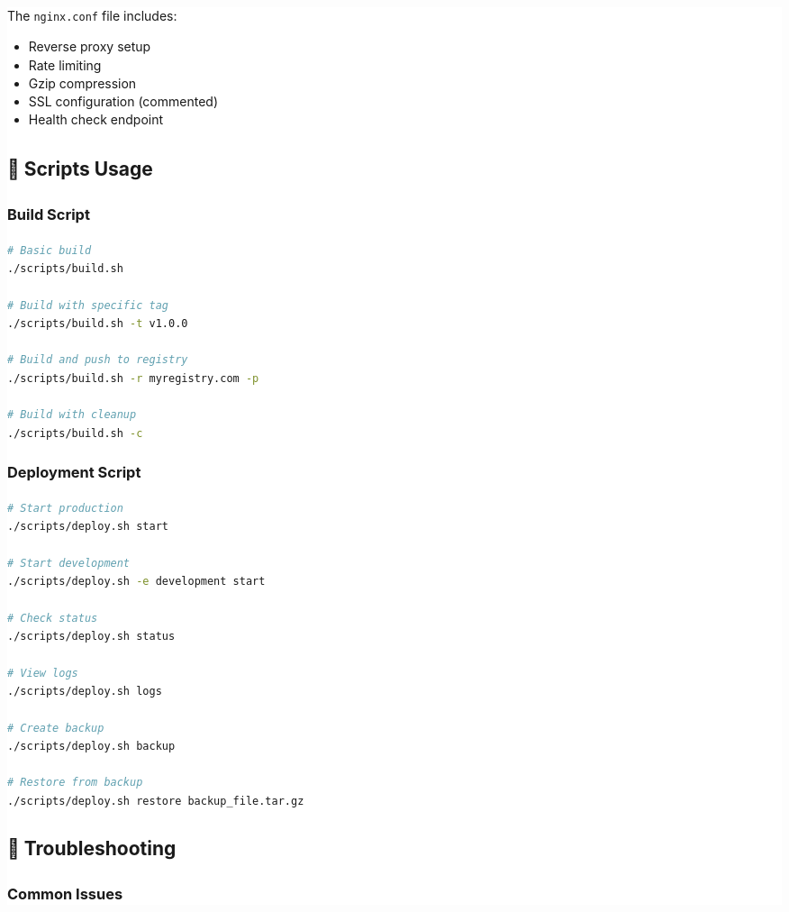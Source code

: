 The `nginx.conf` file includes:
- Reverse proxy setup
- Rate limiting
- Gzip compression
- SSL configuration (commented)
- Health check endpoint

## 🔧 Scripts Usage

### Build Script

```bash
# Basic build
./scripts/build.sh

# Build with specific tag
./scripts/build.sh -t v1.0.0

# Build and push to registry
./scripts/build.sh -r myregistry.com -p

# Build with cleanup
./scripts/build.sh -c
```

### Deployment Script

```bash
# Start production
./scripts/deploy.sh start

# Start development
./scripts/deploy.sh -e development start

# Check status
./scripts/deploy.sh status

# View logs
./scripts/deploy.sh logs

# Create backup
./scripts/deploy.sh backup

# Restore from backup
./scripts/deploy.sh restore backup_file.tar.gz
```

## 🐛 Troubleshooting

### Common Issues
